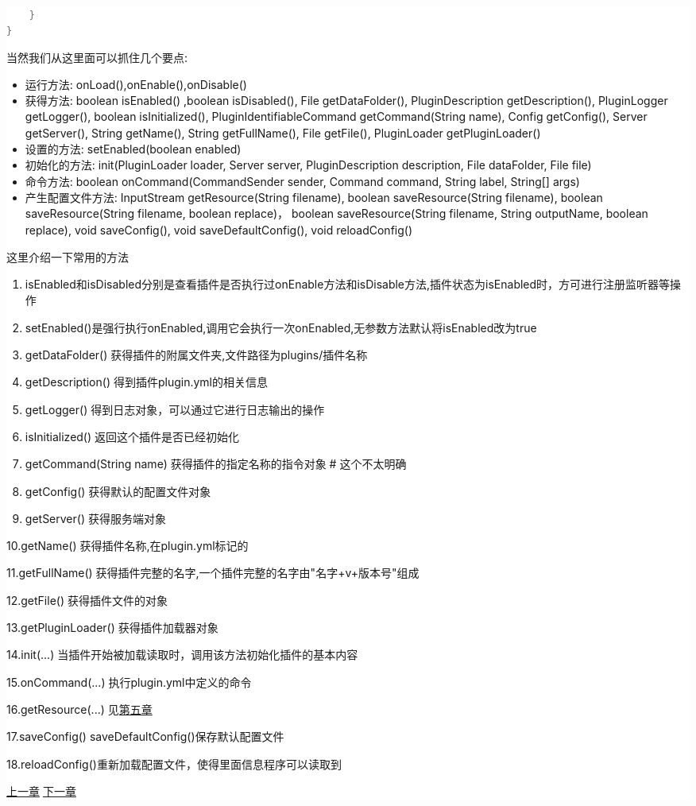 ```java
    }
}

```
当然我们从这里面可以抓住几个要点:

- 运行方法: onLoad(),onEnable(),onDisable()
- 获得方法: boolean isEnabled()
            ,boolean isDisabled(),
            File getDataFolder(),
            PluginDescription getDescription(),
            PluginLogger getLogger(),
            boolean isInitialized(),
            PluginIdentifiableCommand getCommand(String name),
            Config getConfig(),
            Server getServer(),
            String getName(),
            String getFullName(),
            File getFile(),
            PluginLoader getPluginLoader()
- 设置的方法: setEnabled(boolean enabled)
- 初始化的方法: init(PluginLoader loader, Server server, PluginDescription description, File dataFolder, File file)
- 命令方法: boolean onCommand(CommandSender sender, Command command, String label, String[] args)
- 产生配置文件方法: InputStream getResource(String filename),
               boolean saveResource(String filename),
               boolean saveResource(String filename, boolean replace)，
               boolean saveResource(String filename, String outputName, boolean replace),
               void saveConfig(),
               void saveDefaultConfig(),
               void reloadConfig()

这里介绍一下常用的方法

1. isEnabled和isDisabled分别是查看插件是否执行过onEnable方法和isDisable方法,插件状态为isEnabled时，方可进行注册监听器等操作

2. setEnabled()是强行执行onEnabled,调用它会执行一次onEnabled,无参数方法默认将isEnabled改为true

3. getDataFolder() 获得插件的附属文件夹,文件路径为plugins/插件名称

4. getDescription() 得到插件plugin.yml的相关信息

5. getLogger() 得到日志对象，可以通过它进行日志输出的操作

6. isInitialized() 返回这个插件是否已经初始化

7. getCommand(String name) 获得插件的指定名称的指令对象 # 这个不太明确

8. getConfig() 获得默认的配置文件对象

9. getServer() 获得服务端对象

10.getName() 获得插件名称,在plugin.yml标记的

11.getFullName() 获得插件完整的名字,一个插件完整的名字由"名字+v+版本号"组成

12.getFile() 获得插件文件的对象

13.getPluginLoader() 获得插件加载器对象

14.init(...) 当插件开始被加载读取时，调用该方法初始化插件的基本内容

15.onCommand(...) 执行plugin.yml中定义的命令

16.getResource(...) 见[第五章](第五章-如何使用配置文件.md)

17.saveConfig() saveDefaultConfig()保存默认配置文件

18.reloadConfig()重新加载配置文件，使得里面信息程序可以读取到

[上一章](第六章-如何编写plugin.yml.md) [下一章](第八章-案例玩家进入信息等效果.md)